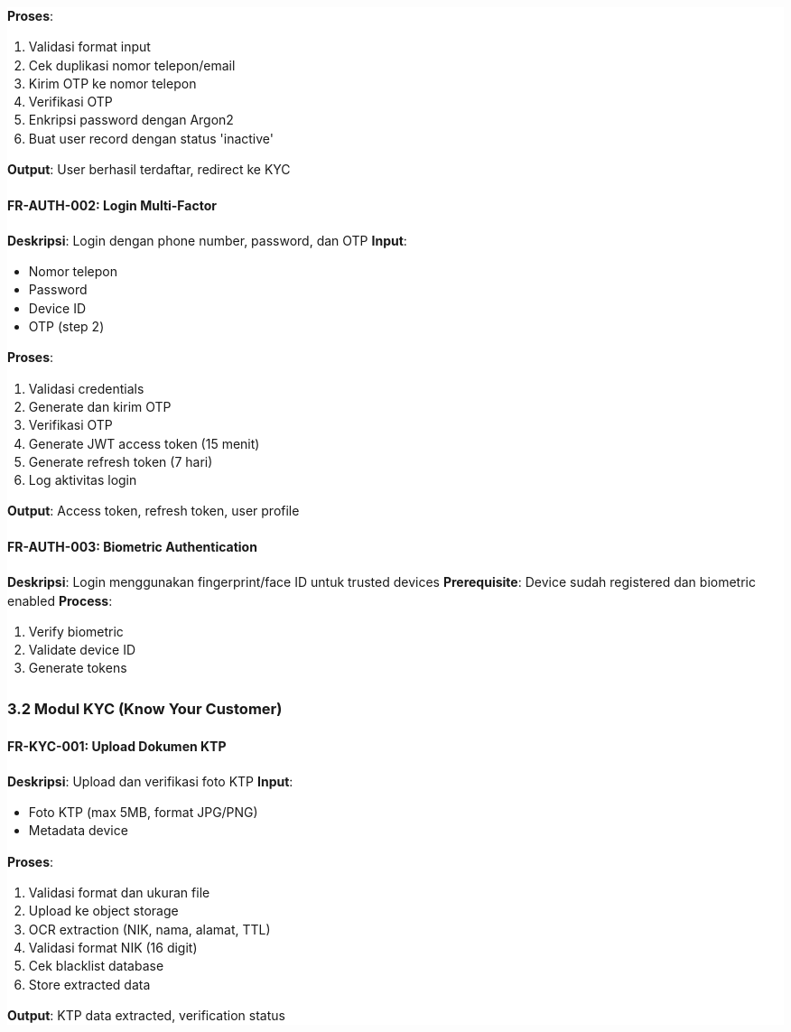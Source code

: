 **Proses**:
1. Validasi format input
2. Cek duplikasi nomor telepon/email
3. Kirim OTP ke nomor telepon
4. Verifikasi OTP
5. Enkripsi password dengan Argon2
6. Buat user record dengan status 'inactive'

**Output**: User berhasil terdaftar, redirect ke KYC

#### FR-AUTH-002: Login Multi-Factor
**Deskripsi**: Login dengan phone number, password, dan OTP
**Input**:
- Nomor telepon
- Password
- Device ID
- OTP (step 2)

**Proses**:
1. Validasi credentials
2. Generate dan kirim OTP
3. Verifikasi OTP
4. Generate JWT access token (15 menit)
5. Generate refresh token (7 hari)
6. Log aktivitas login

**Output**: Access token, refresh token, user profile

#### FR-AUTH-003: Biometric Authentication
**Deskripsi**: Login menggunakan fingerprint/face ID untuk trusted devices
**Prerequisite**: Device sudah registered dan biometric enabled
**Process**: 
1. Verify biometric
2. Validate device ID
3. Generate tokens

### 3.2 Modul KYC (Know Your Customer)

#### FR-KYC-001: Upload Dokumen KTP
**Deskripsi**: Upload dan verifikasi foto KTP
**Input**: 
- Foto KTP (max 5MB, format JPG/PNG)
- Metadata device

**Proses**:
1. Validasi format dan ukuran file
2. Upload ke object storage
3. OCR extraction (NIK, nama, alamat, TTL)
4. Validasi format NIK (16 digit)
5. Cek blacklist database
6. Store extracted data

**Output**: KTP data extracted, verification status
